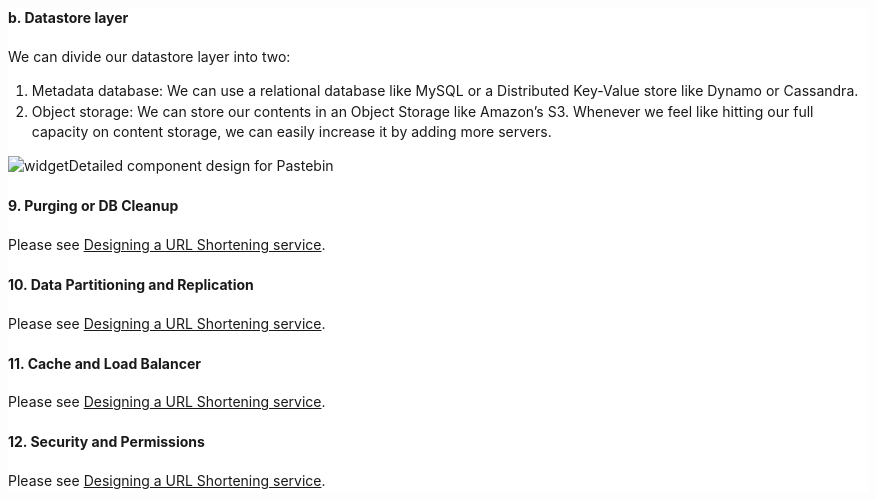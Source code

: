 #### b. Datastore layer <a id="b-datastore-layer"></a>

We can divide our datastore layer into two:

1. Metadata database: We can use a relational database like MySQL or a Distributed Key-Value store like Dynamo or Cassandra.
2. Object storage: We can store our contents in an Object Storage like Amazon’s S3. Whenever we feel like hitting our full capacity on content storage, we can easily increase it by adding more servers.

![widget](https://www.educative.io/api/collection/5668639101419520/5649050225344512/page/5653164804014080/image/5734055144325120.png)Detailed component design for Pastebin

#### 9. Purging or DB Cleanup <a id="div-stylecolorblack-background-colore2f4c7-border-radius5px-padding5px9-purging-or-db-cleanupdiv"></a>

Please see [Designing a URL Shortening service](https://www.educative.io/collection/page/5668639101419520/5649050225344512/5668600916475904).

#### 10. Data Partitioning and Replication <a id="div-stylecolorblack-background-colore2f4c7-border-radius5px-padding5px10-data-partitioning-and-replicationdiv"></a>

Please see [Designing a URL Shortening service](https://www.educative.io/collection/page/5668639101419520/5649050225344512/5668600916475904).

#### 11. Cache and Load Balancer <a id="div-stylecolorblack-background-colore2f4c7-border-radius5px-padding5px11-cache-and-load-balancerdiv"></a>

Please see [Designing a URL Shortening service](https://www.educative.io/collection/page/5668639101419520/5649050225344512/5668600916475904).

#### 12. Security and Permissions <a id="div-stylecolorblack-background-colore2f4c7-border-radius5px-padding5px12-security-and-permissionsdiv"></a>

Please see [Designing a URL Shortening service](https://www.educative.io/collection/page/5668639101419520/5649050225344512/5668600916475904).

